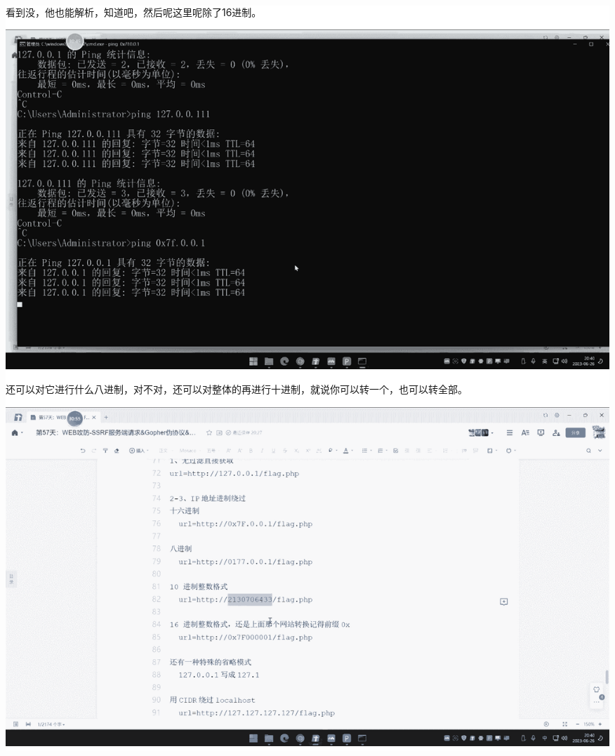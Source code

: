 看到没，他也能解析，知道吧，然后呢这里呢除了16进制。

![](img/b59f528944b19a11061890a6f4cc4921_47.png)

还可以对它进行什么八进制，对不对，还可以对整体的再进行十进制，就说你可以转一个，也可以转全部。

![](img/b59f528944b19a11061890a6f4cc4921_49.png)
